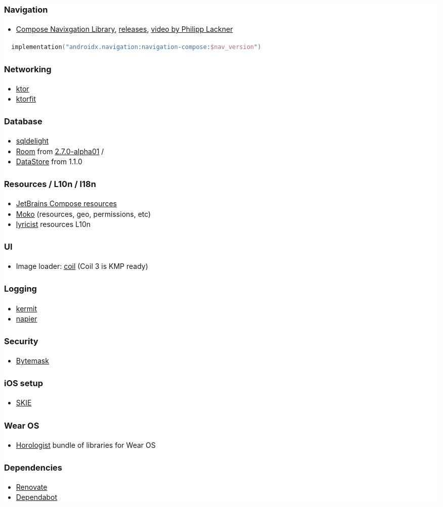 ### Navigation

- [Compose Navixgation Library](https://developer.android.com/jetpack/compose/navigation), [releases](https://developer.android.com/jetpack/androidx/releases/navigation), [video by Philipp Lackner](https://www.youtube.com/watch?v=AIC_OFQ1r3k)

```kotlin
  implementation("androidx.navigation:navigation-compose:$nav_version")
```

### Networking

- [ktor](https://ktor.io/docs/client-create-multiplatform-application.html)
- [ktorfit](https://foso.github.io/Ktorfit/)

### Database

- [sqldelight](https://cashapp.github.io/sqldelight/)
- [Room](https://developer.android.com/kotlin/multiplatform/room) from [2.7.0-alpha01](https://developer.android.com/jetpack/androidx/releases/room#2.7.0-alpha01) /
- [DataStore](https://developer.android.com/jetpack/androidx/releases/datastore#1.1.1) from 1.1.0

### Resources / L10n / I18n

- [JetBrains Compose resources](https://www.jetbrains.com/help/kotlin-multiplatform-dev/compose-images-resources.html)
- [Moko](https://moko.icerock.dev/) (resources, geo, permissions, etc)
- [lyricist](https://github.com/adrielcafe/lyricist) resources L10n

### UI

- Image loader: [coil](https://coil-kt.github.io/coil/compose/) (Coil 3 is KMP ready)

### Logging

- [kermit](https://kermit.touchlab.co/docs/)
- [napier](https://github.com/AAkira/Napier)

### Security

- [Bytemask](https://github.com/PatilShreyas/bytemask)

### iOS setup

- [SKIE](https://skie.touchlab.co/)

### Wear OS

- [Horologist](https://github.com/google/horologist) bundle of libraries for Wear OS

### Dependencies

- [Renovate](https://github.com/renovatebot/renovate?tab=readme-ov-file#github)
- [Dependabot](https://github.com/dependabot/dependabot-core)
